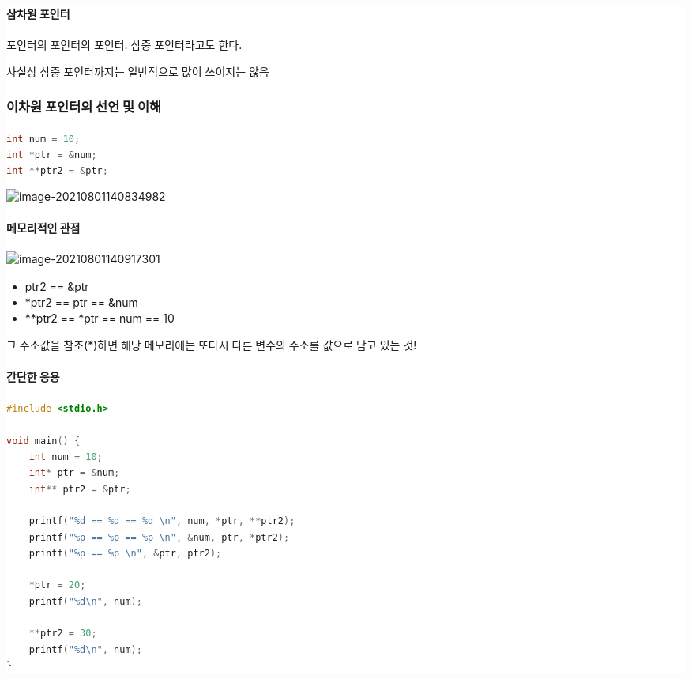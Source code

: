 


#### 삼차원 포인터

포인터의 포인터의 포인터. 삼중 포인터라고도 한다.

사실상 삼중 포인터까지는 일반적으로 많이 쓰이지는 않음





### 이차원 포인터의 선언 및 이해

```c
int num = 10;
int *ptr = &num;
int **ptr2 = &ptr;
```

![image-20210801140834982](C:\workspace\c\STP_C_Study\imgs\image-20210801140834982.png)





#### 메모리적인 관점

![image-20210801140917301](C:\workspace\c\STP_C_Study\imgs\image-20210801140917301.png)

* ptr2 == &ptr
* *ptr2 == ptr == &num
* **ptr2 == *ptr == num == 10

그 주소값을 참조(*)하면 해당 메모리에는 또다시 다른 변수의 주소를 값으로 담고 있는 것!





#### 간단한 응용

```c
#include <stdio.h>

void main() {
	int num = 10;
	int* ptr = &num;
	int** ptr2 = &ptr;

	printf("%d == %d == %d \n", num, *ptr, **ptr2);
	printf("%p == %p == %p \n", &num, ptr, *ptr2);
	printf("%p == %p \n", &ptr, ptr2);

	*ptr = 20;
	printf("%d\n", num);

	**ptr2 = 30;
	printf("%d\n", num);
}
```
